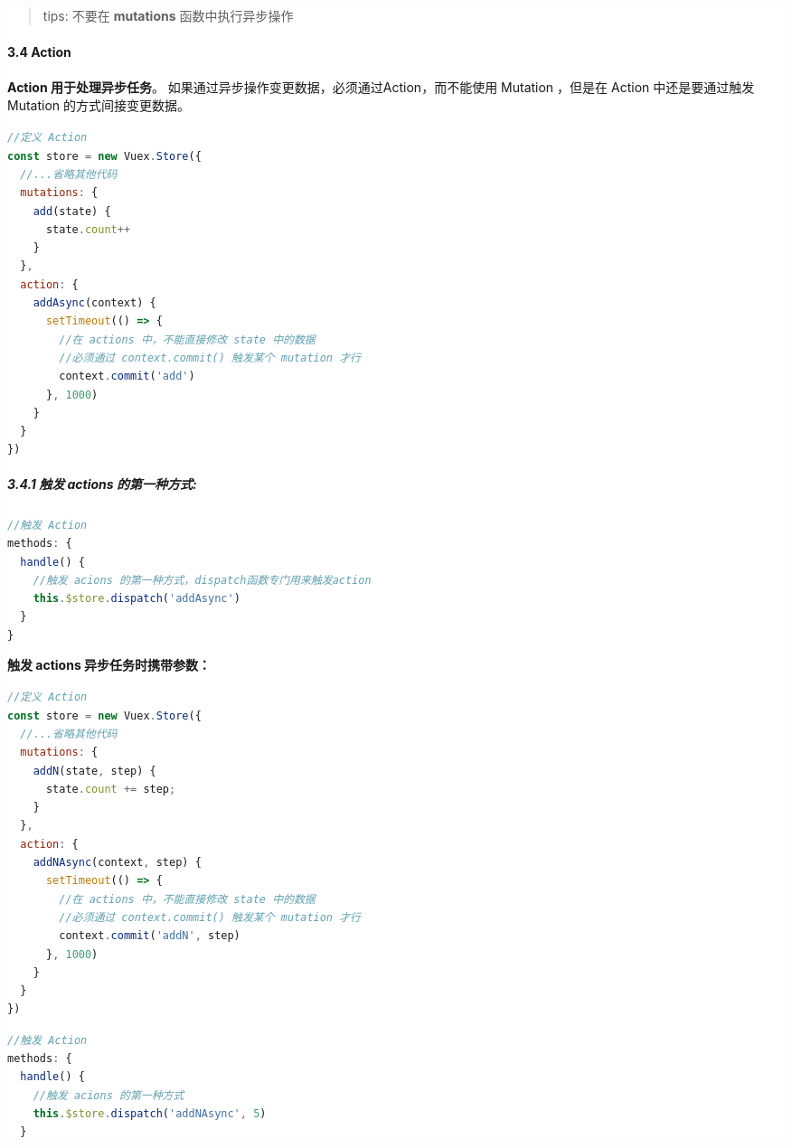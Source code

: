 ```js
```
> tips: 不要在 **mutations** 函数中执行异步操作

#### 3.4 Action
**Action 用于处理异步任务**。
如果通过异步操作变更数据，必须通过Action，而不能使用 Mutation ，但是在 Action 中还是要通过触发 Mutation 的方式间接变更数据。 
```js
//定义 Action
const store = new Vuex.Store({
  //...省略其他代码
  mutations: {
    add(state) {
      state.count++
    }
  },
  action: {
    addAsync(context) {
      setTimeout(() => {
        //在 actions 中，不能直接修改 state 中的数据
        //必须通过 context.commit() 触发某个 mutation 才行
        context.commit('add')
      }, 1000)
    }
  }
})
```
##### 3.4.1 触发 actions 的第一种方式:
```js
//触发 Action
methods: {
  handle() {
    //触发 acions 的第一种方式，dispatch函数专门用来触发action
    this.$store.dispatch('addAsync')
  }
}
```

**触发 actions 异步任务时携带参数：**
```js
//定义 Action
const store = new Vuex.Store({
  //...省略其他代码
  mutations: {
    addN(state, step) {
      state.count += step;
    }
  },
  action: {
    addNAsync(context, step) {
      setTimeout(() => {
        //在 actions 中，不能直接修改 state 中的数据
        //必须通过 context.commit() 触发某个 mutation 才行
        context.commit('addN', step)
      }, 1000)
    }
  }
})
```
```js
//触发 Action
methods: {
  handle() {
    //触发 acions 的第一种方式
    this.$store.dispatch('addNAsync', 5)
  }
```